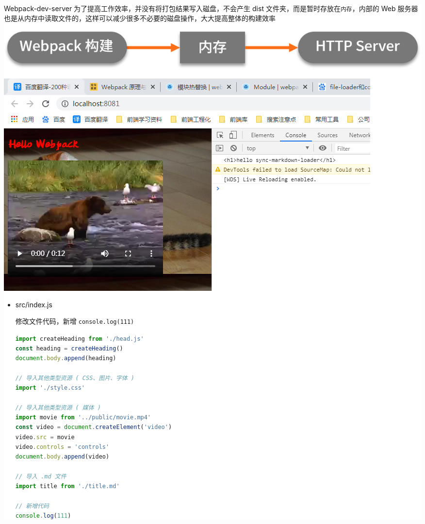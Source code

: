   Webpack-dev-server 为了提高工作效率，并没有将打包结果写入磁盘，不会产生 dist 文件夹，而是暂时存放在`内存`，内部的 Web 服务器也是从内存中读取文件的，这样可以减少很多不必要的磁盘操作，大大提高整体的构建效率

  ![webpack-dev-server内存](https://github.com/yuyuyuzhang/Blog/blob/master/images/%E5%89%8D%E7%AB%AF%E5%B7%A5%E7%A8%8B%E5%8C%96/%E5%89%8D%E7%AB%AF%E6%A8%A1%E5%9D%97%E5%8C%96/Webpack/webpack-dev-server%E5%86%85%E5%AD%98.png)

  ![devServer预览](https://github.com/yuyuyuzhang/Blog/blob/master/images/%E5%89%8D%E7%AB%AF%E5%B7%A5%E7%A8%8B%E5%8C%96/%E5%89%8D%E7%AB%AF%E6%A8%A1%E5%9D%97%E5%8C%96/Webpack/devServer%E9%A2%84%E8%A7%88.png)

* src/index.js
  
  修改文件代码，新增 `console.log(111)`
  
  ```javascript
  import createHeading from './head.js'
  const heading = createHeading()
  document.body.append(heading)

  // 导入其他类型资源 ( CSS、图片、字体 )
  import './style.css'

  // 导入其他类型资源 ( 媒体 )
  import movie from '../public/movie.mp4'
  const video = document.createElement('video')
  video.src = movie
  video.controls = 'controls'
  document.body.append(video)

  // 导入 .md 文件
  import title from './title.md'

  // 新增代码
  console.log(111)
  ```
